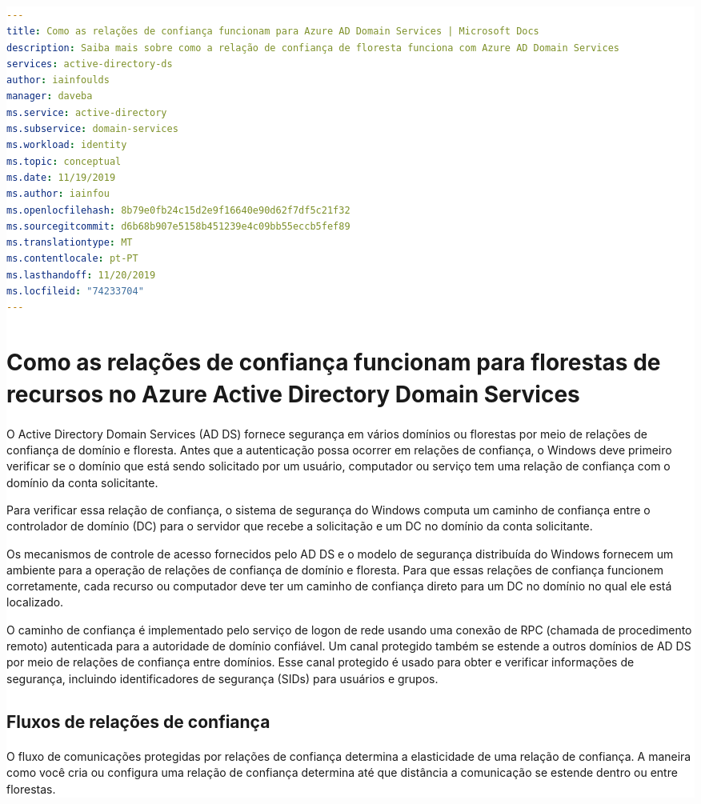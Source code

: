 ```yaml
---
title: Como as relações de confiança funcionam para Azure AD Domain Services | Microsoft Docs
description: Saiba mais sobre como a relação de confiança de floresta funciona com Azure AD Domain Services
services: active-directory-ds
author: iainfoulds
manager: daveba
ms.service: active-directory
ms.subservice: domain-services
ms.workload: identity
ms.topic: conceptual
ms.date: 11/19/2019
ms.author: iainfou
ms.openlocfilehash: 8b79e0fb24c15d2e9f16640e90d62f7df5c21f32
ms.sourcegitcommit: d6b68b907e5158b451239e4c09bb55eccb5fef89
ms.translationtype: MT
ms.contentlocale: pt-PT
ms.lasthandoff: 11/20/2019
ms.locfileid: "74233704"
---
```

# <a name="how-trust-relationships-work-for-resource-forests-in-azure-active-directory-domain-services"></a>Como as relações de confiança funcionam para florestas de recursos no Azure Active Directory Domain Services

O Active Directory Domain Services (AD DS) fornece segurança em vários domínios ou florestas por meio de relações de confiança de domínio e floresta. Antes que a autenticação possa ocorrer em relações de confiança, o Windows deve primeiro verificar se o domínio que está sendo solicitado por um usuário, computador ou serviço tem uma relação de confiança com o domínio da conta solicitante.

Para verificar essa relação de confiança, o sistema de segurança do Windows computa um caminho de confiança entre o controlador de domínio (DC) para o servidor que recebe a solicitação e um DC no domínio da conta solicitante.

Os mecanismos de controle de acesso fornecidos pelo AD DS e o modelo de segurança distribuída do Windows fornecem um ambiente para a operação de relações de confiança de domínio e floresta. Para que essas relações de confiança funcionem corretamente, cada recurso ou computador deve ter um caminho de confiança direto para um DC no domínio no qual ele está localizado.

O caminho de confiança é implementado pelo serviço de logon de rede usando uma conexão de RPC (chamada de procedimento remoto) autenticada para a autoridade de domínio confiável. Um canal protegido também se estende a outros domínios de AD DS por meio de relações de confiança entre domínios. Esse canal protegido é usado para obter e verificar informações de segurança, incluindo identificadores de segurança (SIDs) para usuários e grupos.

## <a name="trust-relationship-flows"></a>Fluxos de relações de confiança

O fluxo de comunicações protegidas por relações de confiança determina a elasticidade de uma relação de confiança. A maneira como você cria ou configura uma relação de confiança determina até que distância a comunicação se estende dentro ou entre florestas.
